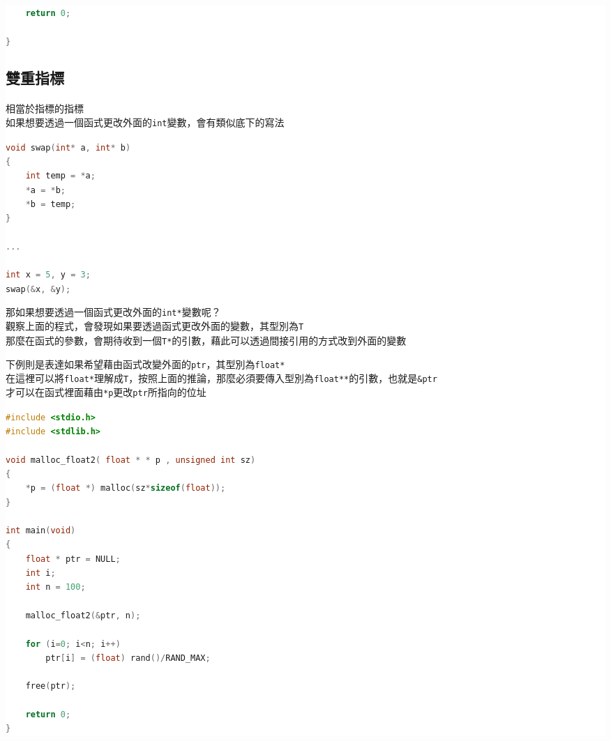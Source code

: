 ```C
    return 0; 

}
```

## 雙重指標

相當於指標的指標  
如果想要透過一個函式更改外面的`int`變數，會有類似底下的寫法  

```C
void swap(int* a, int* b)
{
    int temp = *a;
    *a = *b;
    *b = temp;
}

...

int x = 5, y = 3;
swap(&x, &y);
```  

那如果想要透過一個函式更改外面的`int*`變數呢？  
觀察上面的程式，會發現如果要透過函式更改外面的變數，其型別為`T`  
那麼在函式的參數，會期待收到一個`T*`的引數，藉此可以透過間接引用的方式改到外面的變數  

下例則是表達如果希望藉由函式改變外面的`ptr`，其型別為`float*`  
在這裡可以將`float*`理解成`T`，按照上面的推論，那麼必須要傳入型別為`float**`的引數，也就是`&ptr`  
才可以在函式裡面藉由`*p`更改`ptr`所指向的位址  

```C
#include <stdio.h>
#include <stdlib.h>

void malloc_float2( float * * p , unsigned int sz)
{
    *p = (float *) malloc(sz*sizeof(float));
}

int main(void)
{
    float * ptr = NULL;
    int i;
    int n = 100;

    malloc_float2(&ptr, n);

    for (i=0; i<n; i++)
        ptr[i] = (float) rand()/RAND_MAX;

    free(ptr);

    return 0;
}
```
